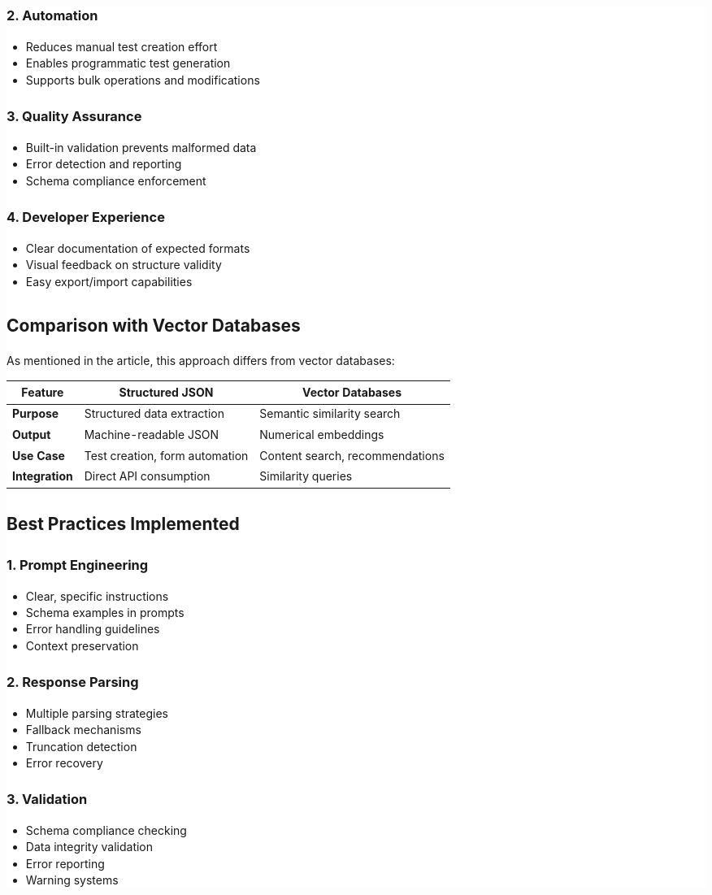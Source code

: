 ### 2. Automation
- Reduces manual test creation effort
- Enables programmatic test generation
- Supports bulk operations and modifications

### 3. Quality Assurance
- Built-in validation prevents malformed data
- Error detection and reporting
- Schema compliance enforcement

### 4. Developer Experience
- Clear documentation of expected formats
- Visual feedback on structure validity
- Easy export/import capabilities

## Comparison with Vector Databases

As mentioned in the article, this approach differs from vector databases:

| Feature | Structured JSON | Vector Databases |
|---------|----------------|------------------|
| **Purpose** | Structured data extraction | Semantic similarity search |
| **Output** | Machine-readable JSON | Numerical embeddings |
| **Use Case** | Test creation, form automation | Content search, recommendations |
| **Integration** | Direct API consumption | Similarity queries |

## Best Practices Implemented

### 1. Prompt Engineering
- Clear, specific instructions
- Schema examples in prompts
- Error handling guidelines
- Context preservation

### 2. Response Parsing
- Multiple parsing strategies
- Fallback mechanisms
- Truncation detection
- Error recovery

### 3. Validation
- Schema compliance checking
- Data integrity validation
- Error reporting
- Warning systems
